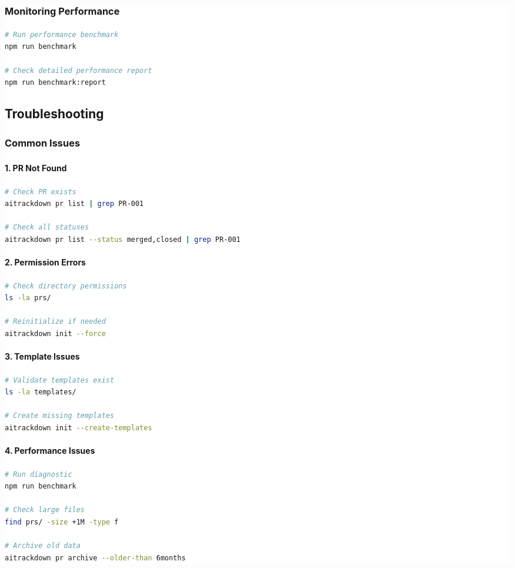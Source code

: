 ### Monitoring Performance

```bash
# Run performance benchmark
npm run benchmark

# Check detailed performance report
npm run benchmark:report
```

## Troubleshooting

### Common Issues

#### 1. PR Not Found

```bash
# Check PR exists
aitrackdown pr list | grep PR-001

# Check all statuses
aitrackdown pr list --status merged,closed | grep PR-001
```

#### 2. Permission Errors

```bash
# Check directory permissions
ls -la prs/

# Reinitialize if needed
aitrackdown init --force
```

#### 3. Template Issues

```bash
# Validate templates exist
ls -la templates/

# Create missing templates
aitrackdown init --create-templates
```

#### 4. Performance Issues

```bash
# Run diagnostic
npm run benchmark

# Check large files
find prs/ -size +1M -type f

# Archive old data
aitrackdown pr archive --older-than 6months
```
